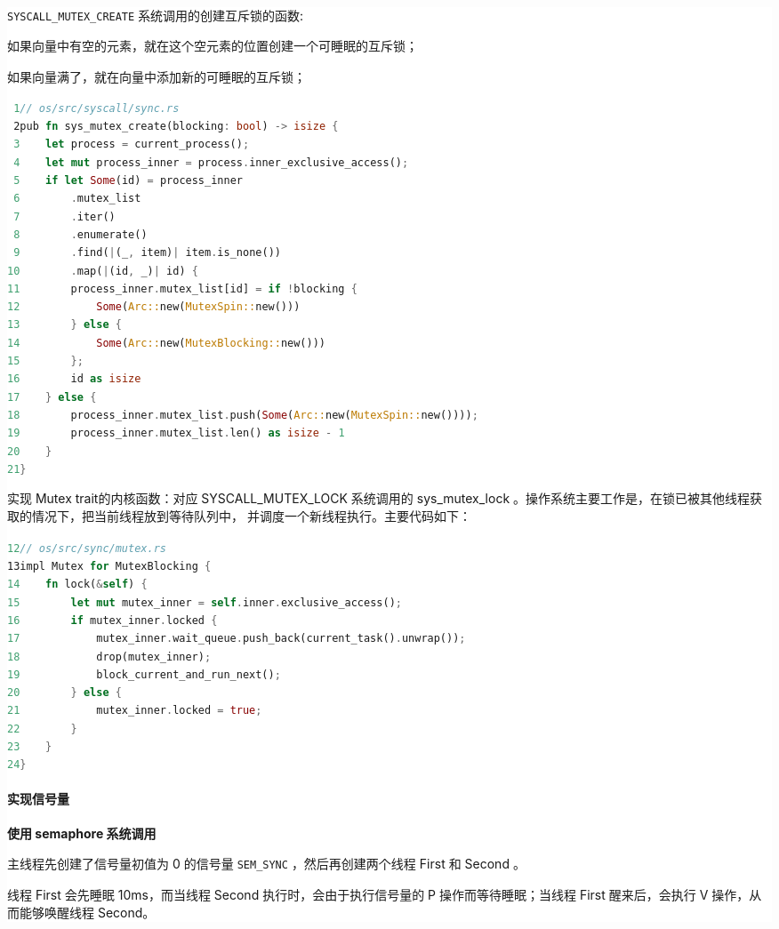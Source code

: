 `SYSCALL_MUTEX_CREATE` 系统调用的创建互斥锁的函数:

如果向量中有空的元素，就在这个空元素的位置创建一个可睡眠的互斥锁；

如果向量满了，就在向量中添加新的可睡眠的互斥锁；

```rust
 1// os/src/syscall/sync.rs
 2pub fn sys_mutex_create(blocking: bool) -> isize {
 3    let process = current_process();
 4    let mut process_inner = process.inner_exclusive_access();
 5    if let Some(id) = process_inner
 6        .mutex_list
 7        .iter()
 8        .enumerate()
 9        .find(|(_, item)| item.is_none())
10        .map(|(id, _)| id) {
11        process_inner.mutex_list[id] = if !blocking {
12            Some(Arc::new(MutexSpin::new()))
13        } else {
14            Some(Arc::new(MutexBlocking::new()))
15        };
16        id as isize
17    } else {
18        process_inner.mutex_list.push(Some(Arc::new(MutexSpin::new())));
19        process_inner.mutex_list.len() as isize - 1
20    }
21}
```
实现 Mutex trait的内核函数：对应 SYSCALL_MUTEX_LOCK 系统调用的 sys_mutex_lock 。操作系统主要工作是，在锁已被其他线程获取的情况下，把当前线程放到等待队列中， 并调度一个新线程执行。主要代码如下：
```rust
12// os/src/sync/mutex.rs
13impl Mutex for MutexBlocking {
14    fn lock(&self) {
15        let mut mutex_inner = self.inner.exclusive_access();
16        if mutex_inner.locked {
17            mutex_inner.wait_queue.push_back(current_task().unwrap());
18            drop(mutex_inner);
19            block_current_and_run_next();
20        } else {
21            mutex_inner.locked = true;
22        }
23    }
24}
```

#### 实现信号量

**使用 semaphore 系统调用**

主线程先创建了信号量初值为 0 的信号量 `SEM_SYNC` ，然后再创建两个线程 First 和 Second 。

线程 First 会先睡眠 10ms，而当线程 Second 执行时，会由于执行信号量的 P 操作而等待睡眠；当线程 First 醒来后，会执行 V 操作，从而能够唤醒线程 Second。
